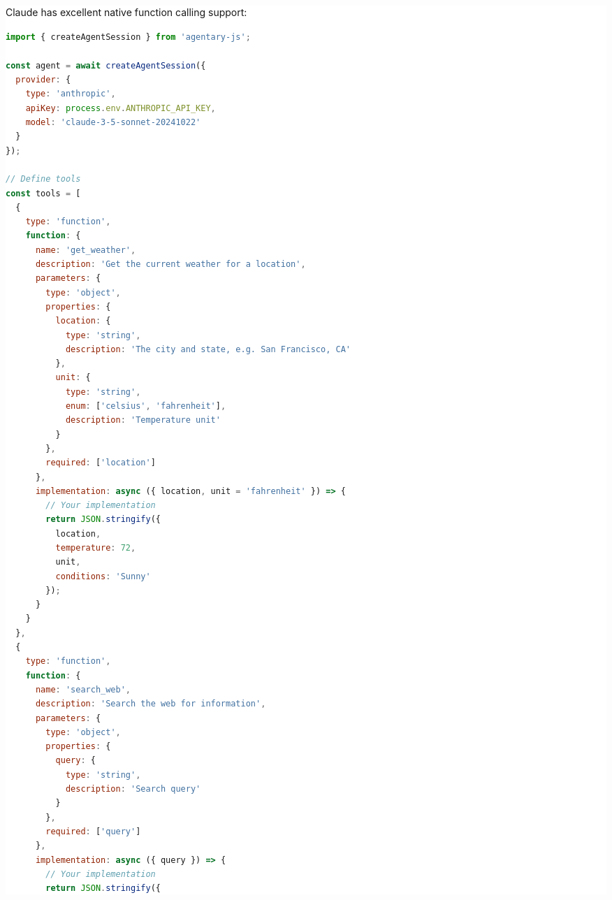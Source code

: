 Claude has excellent native function calling support:

```javascript
import { createAgentSession } from 'agentary-js';

const agent = await createAgentSession({
  provider: {
    type: 'anthropic',
    apiKey: process.env.ANTHROPIC_API_KEY,
    model: 'claude-3-5-sonnet-20241022'
  }
});

// Define tools
const tools = [
  {
    type: 'function',
    function: {
      name: 'get_weather',
      description: 'Get the current weather for a location',
      parameters: {
        type: 'object',
        properties: {
          location: {
            type: 'string',
            description: 'The city and state, e.g. San Francisco, CA'
          },
          unit: {
            type: 'string',
            enum: ['celsius', 'fahrenheit'],
            description: 'Temperature unit'
          }
        },
        required: ['location']
      },
      implementation: async ({ location, unit = 'fahrenheit' }) => {
        // Your implementation
        return JSON.stringify({
          location,
          temperature: 72,
          unit,
          conditions: 'Sunny'
        });
      }
    }
  },
  {
    type: 'function',
    function: {
      name: 'search_web',
      description: 'Search the web for information',
      parameters: {
        type: 'object',
        properties: {
          query: {
            type: 'string',
            description: 'Search query'
          }
        },
        required: ['query']
      },
      implementation: async ({ query }) => {
        // Your implementation
        return JSON.stringify({
```